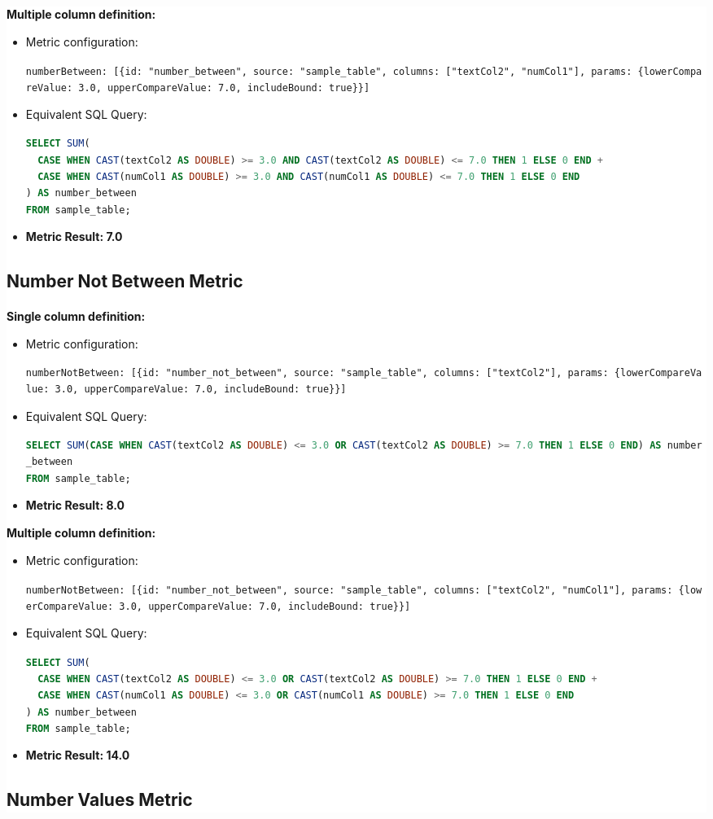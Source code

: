 **Multiple column definition:**

* Metric configuration:
  ```hocon
  numberBetween: [{id: "number_between", source: "sample_table", columns: ["textCol2", "numCol1"], params: {lowerCompareValue: 3.0, upperCompareValue: 7.0, includeBound: true}}]
  ```
* Equivalent SQL Query:
  ```sql
  SELECT SUM(
    CASE WHEN CAST(textCol2 AS DOUBLE) >= 3.0 AND CAST(textCol2 AS DOUBLE) <= 7.0 THEN 1 ELSE 0 END +
    CASE WHEN CAST(numCol1 AS DOUBLE) >= 3.0 AND CAST(numCol1 AS DOUBLE) <= 7.0 THEN 1 ELSE 0 END
  ) AS number_between
  FROM sample_table;
  ```
* **Metric Result: 7.0**

## Number Not Between Metric

**Single column definition:**

* Metric configuration:
  ```hocon
  numberNotBetween: [{id: "number_not_between", source: "sample_table", columns: ["textCol2"], params: {lowerCompareValue: 3.0, upperCompareValue: 7.0, includeBound: true}}]
  ```
* Equivalent SQL Query:
  ```sql
  SELECT SUM(CASE WHEN CAST(textCol2 AS DOUBLE) <= 3.0 OR CAST(textCol2 AS DOUBLE) >= 7.0 THEN 1 ELSE 0 END) AS number_between
  FROM sample_table;
  ```
* **Metric Result: 8.0**

**Multiple column definition:**

* Metric configuration:
  ```hocon
  numberNotBetween: [{id: "number_not_between", source: "sample_table", columns: ["textCol2", "numCol1"], params: {lowerCompareValue: 3.0, upperCompareValue: 7.0, includeBound: true}}]
  ```
* Equivalent SQL Query:
  ```sql
  SELECT SUM(
    CASE WHEN CAST(textCol2 AS DOUBLE) <= 3.0 OR CAST(textCol2 AS DOUBLE) >= 7.0 THEN 1 ELSE 0 END +
    CASE WHEN CAST(numCol1 AS DOUBLE) <= 3.0 OR CAST(numCol1 AS DOUBLE) >= 7.0 THEN 1 ELSE 0 END
  ) AS number_between
  FROM sample_table;
  ```
* **Metric Result: 14.0**

## Number Values Metric
